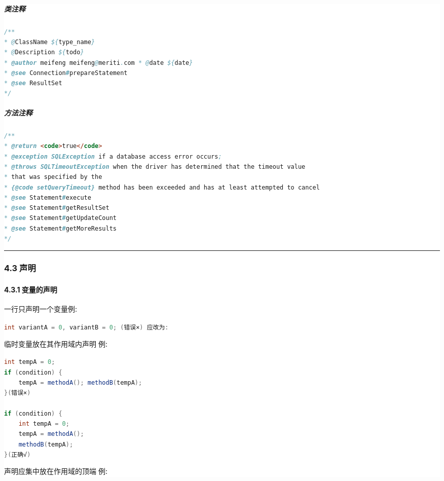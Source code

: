 ##### 类注释

```java
/**
* @ClassName ${type_name}
* @Description ${todo}
* @author meifeng meifeng@meriti.com * @date ${date}
* @see Connection#prepareStatement
* @see ResultSet
*/
```

##### 方法注释 

```java
/**
* @return <code>true</code> 
* @exception SQLException if a database access error occurs; 
* @throws SQLTimeoutException when the driver has determined that the timeout value 
* that was specified by the      
* {@code setQueryTimeout} method has been exceeded and has at least attempted to cancel
* @see Statement#execute
* @see Statement#getResultSet 
* @see Statement#getUpdateCount 
* @see Statement#getMoreResults
*/
```

---

### 4.3 声明
#### 4.3.1 变量的声明
一行只声明一个变量例:

```java
int variantA = 0, variantB = 0; (错误×) 应改为:
```

临时变量放在其作用域内声明 例:

```java
int tempA = 0; 
if (condition) {
	tempA = methodA(); methodB(tempA);
}(错误×)

if (condition) {
	int tempA = 0; 
	tempA = methodA(); 
	methodB(tempA);
}(正确√)
```

声明应集中放在作用域的顶端 例:
